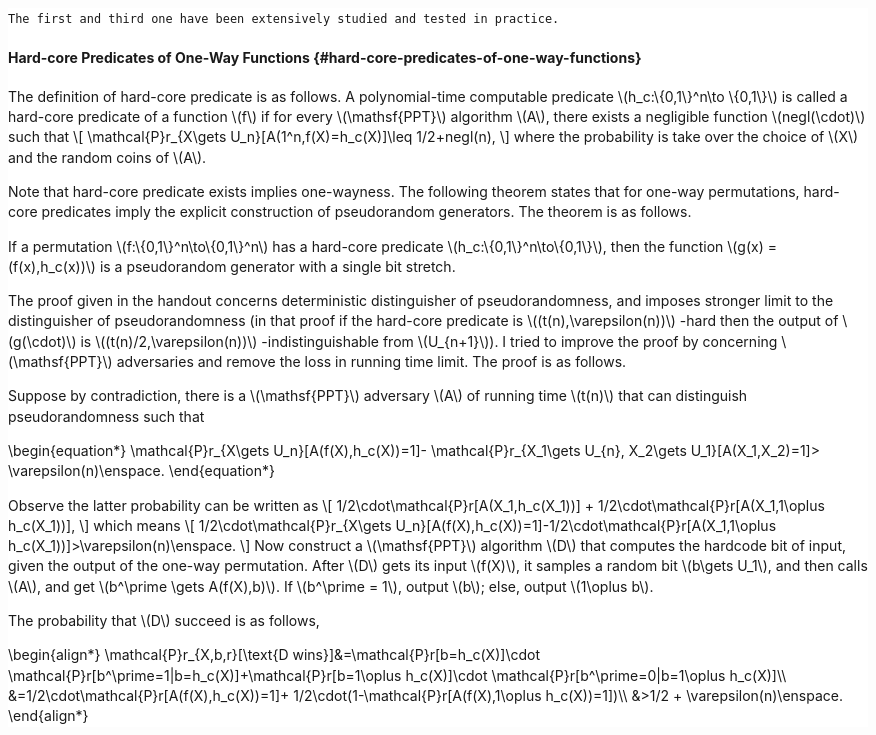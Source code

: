     The first and third one have been extensively studied and tested in practice.


#### Hard-core Predicates of One-Way Functions {#hard-core-predicates-of-one-way-functions}

The definition of hard-core predicate is as follows. A polynomial-time
computable predicate \\(h\_c:\\{0,1\\}^n\to \\{0,1\\}\\) is called a hard-core
predicate of a function \\(f\\) if for every \\(\mathsf{PPT}\\) algorithm \\(A\\),
there exists a negligible function \\(negl(\cdot)\\) such that \\[
\mathcal{P}r\_{X\gets U\_n}[A(1^n,f(X)=h\_c(X)]\leq 1/2+negl(n), \\] where the
probability is take over the choice of \\(X\\) and the random coins of
\\(A\\).

Note that hard-core predicate exists implies one-wayness. The
following theorem states that for one-way permutations, hard-core
predicates imply the explicit construction of pseudorandom
generators. The theorem is as follows.

If a permutation \\(f:\\{0,1\\}^n\to\\{0,1\\}^n\\) has a hard-core predicate
\\(h\_c:\\{0,1\\}^n\to\\{0,1\\}\\), then the function \\(g(x) = (f(x),h\_c(x))\\) is a
pseudorandom generator with a single bit stretch.

The proof given in the handout concerns deterministic distinguisher of
pseudorandomness, and imposes stronger limit to the distinguisher of
pseudorandomness (in that proof if the hard-core predicate is
\\((t(n),\varepsilon(n))\\) -hard then the output of \\(g(\cdot)\\) is
\\((t(n)/2,\varepsilon(n))\\) -indistinguishable from \\(U\_{n+1}\\)). I tried
to improve the proof by concerning \\(\mathsf{PPT}\\) adversaries and
remove the loss in running time limit. The proof is as follows.

Suppose by contradiction, there is a \\(\mathsf{PPT}\\) adversary \\(A\\) of
running time \\(t(n)\\) that can distinguish pseudorandomness such that

\begin{equation\*}
\mathcal{P}r\_{X\gets U\_n}[A(f(X),h\_c(X))=1]-
\mathcal{P}r\_{X\_1\gets U\_{n}, X\_2\gets U\_1}[A(X\_1,X\_2)=1]>
\varepsilon(n)\enspace.
\end{equation\*}

Observe the latter probability can be written as \\[
1/2\cdot\mathcal{P}r[A(X\_1,h\_c(X\_1))] + 1/2\cdot\mathcal{P}r[A(X\_1,1\oplus h\_c(X\_1))],
\\] which means \\[ 1/2\cdot\mathcal{P}r\_{X\gets
U\_n}[A(f(X),h\_c(X))=1]-1/2\cdot\mathcal{P}r[A(X\_1,1\oplus
h\_c(X\_1))]>\varepsilon(n)\enspace. \\] Now construct a \\(\mathsf{PPT}\\)
algorithm \\(D\\) that computes the hardcode bit of input, given the
output of the one-way permutation. After \\(D\\) gets its input \\(f(X)\\), it
samples a random bit \\(b\gets U\_1\\), and then calls \\(A\\), and get
\\(b^\prime \gets A(f(X),b)\\). If \\(b^\prime = 1\\), output \\(b\\); else,
output \\(1\oplus b\\).

The probability that \\(D\\) succeed is as follows,

\begin{align\*}
\mathcal{P}r\_{X,b,r}[\text{D wins}]&=\mathcal{P}r[b=h\_c(X)]\cdot
 \mathcal{P}r[b^\prime=1|b=h\_c(X)]+\mathcal{P}r[b=1\oplus h\_c(X)]\cdot
 \mathcal{P}r[b^\prime=0|b=1\oplus h\_c(X)]\\\\
 &=1/2\cdot\mathcal{P}r[A(f(X),h\_c(X))=1]+
 1/2\cdot(1-\mathcal{P}r[A(f(X),1\oplus h\_c(X))=1])\\\\
 &>1/2 + \varepsilon(n)\enspace.
 \end{align\*}

